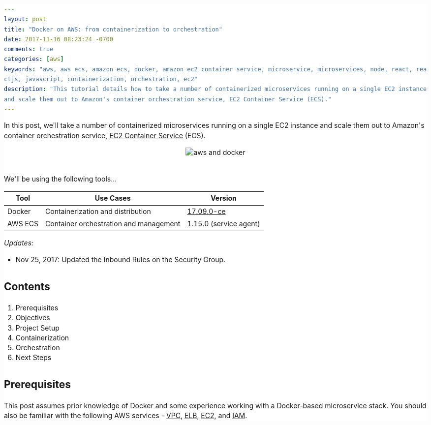 ```yaml
---
layout: post
title: "Docker on AWS: from containerization to orchestration"
date: 2017-11-16 08:23:24 -0700
comments: true
categories: [aws]
keywords: "aws, aws ecs, amazon ecs, docker, amazon ec2 container service, microservice, microservices, node, react, reactjs, javascript, containerization, orchestration, ec2"
description: "This tutorial details how to take a number of containerized microservices running on a single EC2 instance and scale them out to Amazon's container orchestration service, EC2 Container Service (ECS)."
---
```


In this post, we'll take a number of containerized microservices running on a single EC2 instance and scale them out to Amazon's container orchestration service, [EC2 Container Service](https://aws.amazon.com/ecs/) (ECS).

<div style="text-align:center;">
  <img src="/images/blog/docker-aws/aws-docker.png" style="max-width: 100%; border:0; box-shadow: none;" alt="aws and docker">
</div>

<br>

We'll be using the following tools...

| Tool    | Use Cases              | Version                                                                |
|---------|-----------------------|------------------------------------------------------------------------|
| Docker  | Containerization and distribution      | [17.09.0-ce](https://docs.docker.com/release-notes/docker-ce/#17090-ce-2017-09-26)    |
| AWS ECS | Container orchestration and management  | [1.15.0](https://github.com/aws/amazon-ecs-agent/releases/tag/v1.15.0) (service agent) |

*Updates:*

- Nov 25, 2017: Updated the Inbound Rules on the Security Group.

## Contents

1. Prerequisites
1. Objectives
1. Project Setup
1. Containerization
1. Orchestration
1. Next Steps

## Prerequisites

This post assumes prior knowledge of Docker and some experience working with a Docker-based microservice stack. You should also be familiar with the following AWS services - [VPC](https://aws.amazon.com/vpc/), [ELB](https://aws.amazon.com/elasticloadbalancing/), [EC2](https://aws.amazon.com/ec2/), and [IAM](https://aws.amazon.com/iam/).
